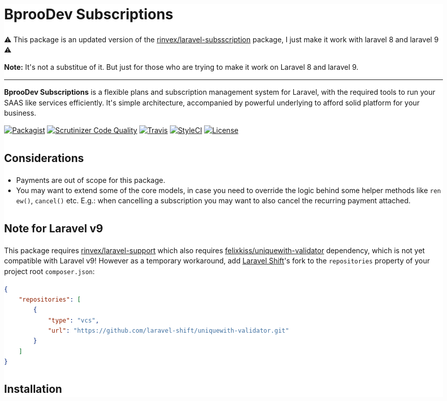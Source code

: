 # BprooDev Subscriptions

⚠️ This package is an updated version of the [rinvex/laravel-subsscription](https://packagist.org/packages/rinvex/laravel-subscriptions) package, I just make it work with laravel 8 and laravel 9 ⚠️

**Note:** It's not a substitue of it. But just for those who are trying to make it work on Laravel 8 and laravel 9.

---

**BprooDev Subscriptions** is a flexible plans and subscription management system for Laravel, with the required tools to run your SAAS like services efficiently. It's simple architecture, accompanied by powerful underlying to afford solid platform for your business.

[![Packagist](https://img.shields.io/packagist/v/bproodev/laravel-subscriptions.svg?label=Packagist&style=flat-square)](https://packagist.org/packages/bproodev/laravel-subscriptions)
[![Scrutinizer Code Quality](https://img.shields.io/scrutinizer/g/bproodev/laravel-subscriptions.svg?label=Scrutinizer&style=flat-square)](https://scrutinizer-ci.com/g/bproodev/laravel-subscriptions/)
[![Travis](https://img.shields.io/travis/bproodev/laravel-subscriptions.svg?label=TravisCI&style=flat-square)](https://travis-ci.org/bproodev/laravel-subscriptions)
[![StyleCI](https://styleci.io/repos/93313402/shield)](https://styleci.io/repos/93313402)
[![License](https://img.shields.io/packagist/l/bproodev/laravel-subscriptions.svg?label=License&style=flat-square)](https://github.com/bproodev/laravel-subscriptions/blob/develop/LICENSE)


## Considerations

- Payments are out of scope for this package.
- You may want to extend some of the core models, in case you need to override the logic behind some helper methods like `renew()`, `cancel()` etc. E.g.: when cancelling a subscription you may want to also cancel the recurring payment attached.

## Note for Laravel v9

This package requires [rinvex/laravel-support](https://packagist.org/packages/rinvex/laravel-support) which also requires [felixkiss/uniquewith-validator](https://packagist.org/packages/felixkiss/uniquewith-validator) dependency, which is not yet compatible with Laravel v9! However as a temporary workaround, add [Laravel Shift](https://github.com/felixkiss/uniquewith-validator/pull/131)'s fork to the `repositories` property of your project root `composer.json`:
```json
{
    "repositories": [
        {
            "type": "vcs",
            "url": "https://github.com/laravel-shift/uniquewith-validator.git"
        }
    ]
}
```

## Installation
